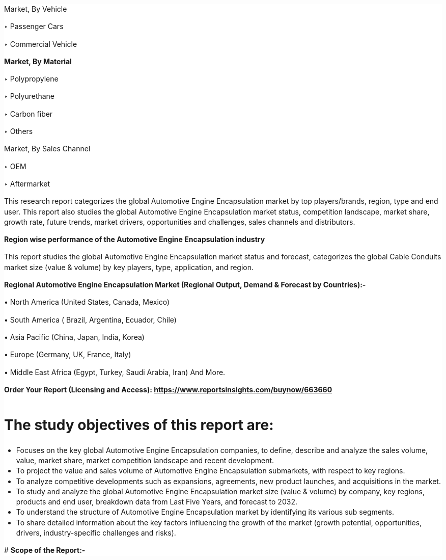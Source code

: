 Market, By Vehicle

‣ Passenger Cars

‣ Commercial Vehicle

<Strong>Market, By Material</Strong>

‣ Polypropylene

‣ Polyurethane

‣ Carbon fiber

‣ Others


Market, By Sales Channel

‣ OEM

‣ Aftermarket

This research report categorizes the global Automotive Engine Encapsulation market by top players/brands, region, type and end user. This report also studies the global Automotive Engine Encapsulation market status, competition landscape, market share, growth rate, future trends, market drivers, opportunities and challenges, sales channels and distributors.

<strong>Region wise performance of the Automotive Engine Encapsulation industry</strong><strong> </strong>

This report studies the global Automotive Engine Encapsulation market status and forecast, categorizes the global Cable Conduits market size (value &amp; volume) by key players, type, application, and region. 

<strong>Regional Automotive Engine Encapsulation Market (Regional Output, Demand &amp; Forecast by Countries):-</strong>

• North America (United States, Canada, Mexico)

• South America ( Brazil, Argentina, Ecuador, Chile)

• Asia Pacific (China, Japan, India, Korea)

• Europe (Germany, UK, France, Italy)

• Middle East Africa (Egypt, Turkey, Saudi Arabia, Iran) And More.

<strong>Order Your Report (Licensing and Access): <a href=https://www.reportsinsights.com/buynow/663660 style=color:#0000ff;>https://www.reportsinsights.com/buynow/663660</a></strong>

# <strong>The study objectives of this report are:</strong>
<ul>
  <li>Focuses on the key global Automotive Engine Encapsulation companies, to define, describe and analyze the sales volume, value, market share, market competition landscape and recent development.</li>
  <li>To project the value and sales volume of Automotive Engine Encapsulation submarkets, with respect to key regions.</li>
  <li>To analyze competitive developments such as expansions, agreements, new product launches, and acquisitions in the market.</li>
  <li>To study and analyze the global Automotive Engine Encapsulation market size (value &amp; volume) by company, key regions, products and end user, breakdown data from Last Five Years, and forecast to 2032.</li>
  <li>To understand the structure of Automotive Engine Encapsulation market by identifying its various sub segments.</li>
  <li>To share detailed information about the key factors influencing the growth of the market (growth potential, opportunities, drivers, industry-specific challenges and risks).</li>
</ul>
# <strong>Scope of the Report:-</strong><strong> </strong>
